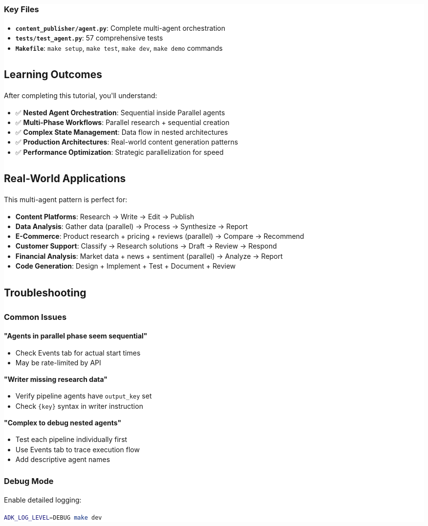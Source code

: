 ### Key Files

- **`content_publisher/agent.py`**: Complete multi-agent orchestration
- **`tests/test_agent.py`**: 57 comprehensive tests
- **`Makefile`**: `make setup`, `make test`, `make dev`, `make demo` commands

## Learning Outcomes

After completing this tutorial, you'll understand:

- ✅ **Nested Agent Orchestration**: Sequential inside Parallel agents
- ✅ **Multi-Phase Workflows**: Parallel research + sequential creation
- ✅ **Complex State Management**: Data flow in nested architectures
- ✅ **Production Architectures**: Real-world content generation patterns
- ✅ **Performance Optimization**: Strategic parallelization for speed

## Real-World Applications

This multi-agent pattern is perfect for:

- **Content Platforms**: Research → Write → Edit → Publish
- **Data Analysis**: Gather data (parallel) → Process → Synthesize → Report
- **E-Commerce**: Product research + pricing + reviews (parallel) → Compare → Recommend
- **Customer Support**: Classify → Research solutions → Draft → Review → Respond
- **Financial Analysis**: Market data + news + sentiment (parallel) → Analyze → Report
- **Code Generation**: Design + Implement + Test + Document + Review

## Troubleshooting

### Common Issues

**"Agents in parallel phase seem sequential"**

- Check Events tab for actual start times
- May be rate-limited by API

**"Writer missing research data"**

- Verify pipeline agents have `output_key` set
- Check `{key}` syntax in writer instruction

**"Complex to debug nested agents"**

- Test each pipeline individually first
- Use Events tab to trace execution flow
- Add descriptive agent names

### Debug Mode

Enable detailed logging:

```bash
ADK_LOG_LEVEL=DEBUG make dev
```
